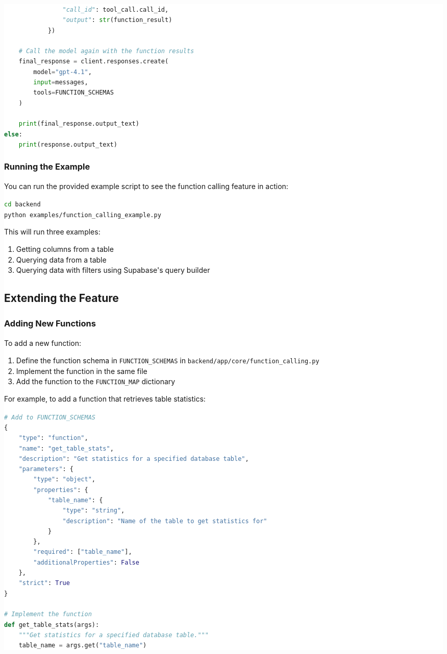 ```python
                "call_id": tool_call.call_id,
                "output": str(function_result)
            })
    
    # Call the model again with the function results
    final_response = client.responses.create(
        model="gpt-4.1",
        input=messages,
        tools=FUNCTION_SCHEMAS
    )
    
    print(final_response.output_text)
else:
    print(response.output_text)
```

### Running the Example

You can run the provided example script to see the function calling feature in action:

```bash
cd backend
python examples/function_calling_example.py
```

This will run three examples:
1. Getting columns from a table
2. Querying data from a table
3. Querying data with filters using Supabase's query builder

## Extending the Feature

### Adding New Functions

To add a new function:

1. Define the function schema in `FUNCTION_SCHEMAS` in `backend/app/core/function_calling.py`
2. Implement the function in the same file
3. Add the function to the `FUNCTION_MAP` dictionary

For example, to add a function that retrieves table statistics:

```python
# Add to FUNCTION_SCHEMAS
{
    "type": "function",
    "name": "get_table_stats",
    "description": "Get statistics for a specified database table",
    "parameters": {
        "type": "object",
        "properties": {
            "table_name": {
                "type": "string",
                "description": "Name of the table to get statistics for"
            }
        },
        "required": ["table_name"],
        "additionalProperties": False
    },
    "strict": True
}

# Implement the function
def get_table_stats(args):
    """Get statistics for a specified database table."""
    table_name = args.get("table_name")
```